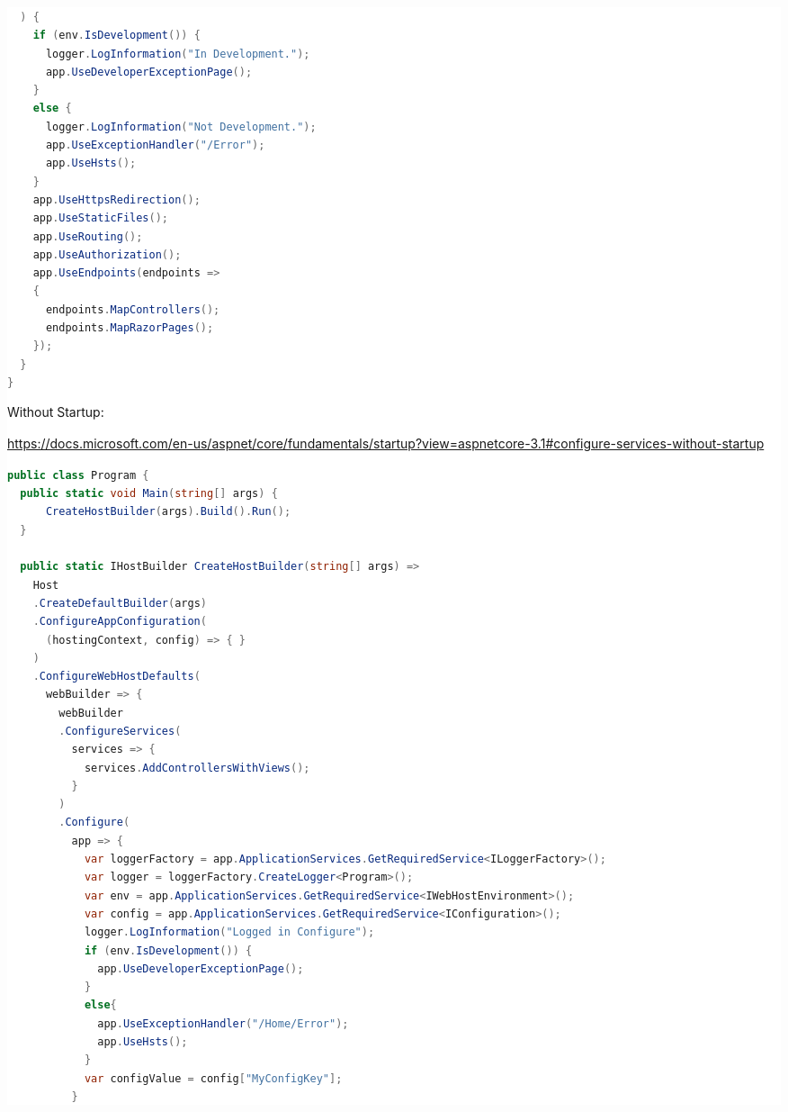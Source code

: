 ```csharp
  ) {
    if (env.IsDevelopment()) {
      logger.LogInformation("In Development.");
      app.UseDeveloperExceptionPage();
    }
    else {
      logger.LogInformation("Not Development.");
      app.UseExceptionHandler("/Error");
      app.UseHsts();
    }
    app.UseHttpsRedirection();
    app.UseStaticFiles();
    app.UseRouting();
    app.UseAuthorization();
    app.UseEndpoints(endpoints =>
    {
      endpoints.MapControllers();
      endpoints.MapRazorPages();
    });
  }
}
```

Without Startup:

https://docs.microsoft.com/en-us/aspnet/core/fundamentals/startup?view=aspnetcore-3.1#configure-services-without-startup

```csharp
public class Program {
  public static void Main(string[] args) {
      CreateHostBuilder(args).Build().Run();
  }

  public static IHostBuilder CreateHostBuilder(string[] args) =>
    Host
    .CreateDefaultBuilder(args)
    .ConfigureAppConfiguration(
      (hostingContext, config) => { }
    )
    .ConfigureWebHostDefaults(
      webBuilder => {
        webBuilder
        .ConfigureServices(
          services => {
            services.AddControllersWithViews();
          }
        )
        .Configure(
          app => {
            var loggerFactory = app.ApplicationServices.GetRequiredService<ILoggerFactory>();
            var logger = loggerFactory.CreateLogger<Program>();
            var env = app.ApplicationServices.GetRequiredService<IWebHostEnvironment>();
            var config = app.ApplicationServices.GetRequiredService<IConfiguration>();
            logger.LogInformation("Logged in Configure");
            if (env.IsDevelopment()) {
              app.UseDeveloperExceptionPage();
            }
            else{
              app.UseExceptionHandler("/Home/Error");
              app.UseHsts();
            }
            var configValue = config["MyConfigKey"];
          }
```